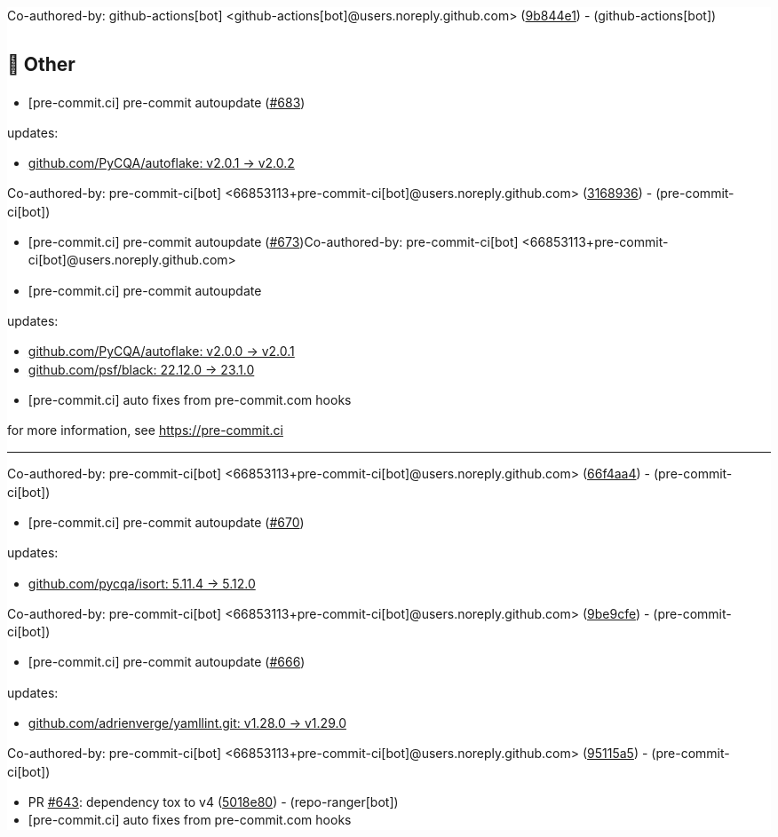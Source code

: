 Co-authored-by: github-actions[bot] <github-actions[bot]@users.noreply.github.com> ([9b844e1](https://github.com/tj-django/django-view-breadcrumbs/commit/9b844e1831abd4a78e50d1bea133ad87196f0f45))  - (github-actions[bot])

## 📝 Other

- [pre-commit.ci] pre-commit autoupdate ([#683](https://github.com/tj-django/django-view-breadcrumbs/issues/683))

updates:
- [github.com/PyCQA/autoflake: v2.0.1 → v2.0.2](https://github.com/PyCQA/autoflake/compare/v2.0.1...v2.0.2)

Co-authored-by: pre-commit-ci[bot] <66853113+pre-commit-ci[bot]@users.noreply.github.com> ([3168936](https://github.com/tj-django/django-view-breadcrumbs/commit/3168936ada3e573b0668046ae41ddf62ca0afb4e))  - (pre-commit-ci[bot])
- [pre-commit.ci] pre-commit autoupdate ([#673](https://github.com/tj-django/django-view-breadcrumbs/issues/673))Co-authored-by: pre-commit-ci[bot] <66853113+pre-commit-ci[bot]@users.noreply.github.com>

* [pre-commit.ci] pre-commit autoupdate

updates:
- [github.com/PyCQA/autoflake: v2.0.0 → v2.0.1](https://github.com/PyCQA/autoflake/compare/v2.0.0...v2.0.1)
- [github.com/psf/black: 22.12.0 → 23.1.0](https://github.com/psf/black/compare/22.12.0...23.1.0)

* [pre-commit.ci] auto fixes from pre-commit.com hooks

for more information, see https://pre-commit.ci

---------

Co-authored-by: pre-commit-ci[bot] <66853113+pre-commit-ci[bot]@users.noreply.github.com> ([66f4aa4](https://github.com/tj-django/django-view-breadcrumbs/commit/66f4aa4390d902d65daabe296943069bbd0823d5))  - (pre-commit-ci[bot])
- [pre-commit.ci] pre-commit autoupdate ([#670](https://github.com/tj-django/django-view-breadcrumbs/issues/670))

updates:
- [github.com/pycqa/isort: 5.11.4 → 5.12.0](https://github.com/pycqa/isort/compare/5.11.4...5.12.0)

Co-authored-by: pre-commit-ci[bot] <66853113+pre-commit-ci[bot]@users.noreply.github.com> ([9be9cfe](https://github.com/tj-django/django-view-breadcrumbs/commit/9be9cfeaae1fea51e24a05751ea0083e7ade2792))  - (pre-commit-ci[bot])
- [pre-commit.ci] pre-commit autoupdate ([#666](https://github.com/tj-django/django-view-breadcrumbs/issues/666))

updates:
- [github.com/adrienverge/yamllint.git: v1.28.0 → v1.29.0](https://github.com/adrienverge/yamllint.git/compare/v1.28.0...v1.29.0)

Co-authored-by: pre-commit-ci[bot] <66853113+pre-commit-ci[bot]@users.noreply.github.com> ([95115a5](https://github.com/tj-django/django-view-breadcrumbs/commit/95115a5f365c5e90006bc330e5532e076d15ee35))  - (pre-commit-ci[bot])
- PR [#643](https://github.com/tj-django/django-view-breadcrumbs/pull/643): dependency tox to v4 ([5018e80](https://github.com/tj-django/django-view-breadcrumbs/commit/5018e80b46b0d8d4ece539aa9012f78040b6b6ae))  - (repo-ranger[bot])
- [pre-commit.ci] auto fixes from pre-commit.com hooks
